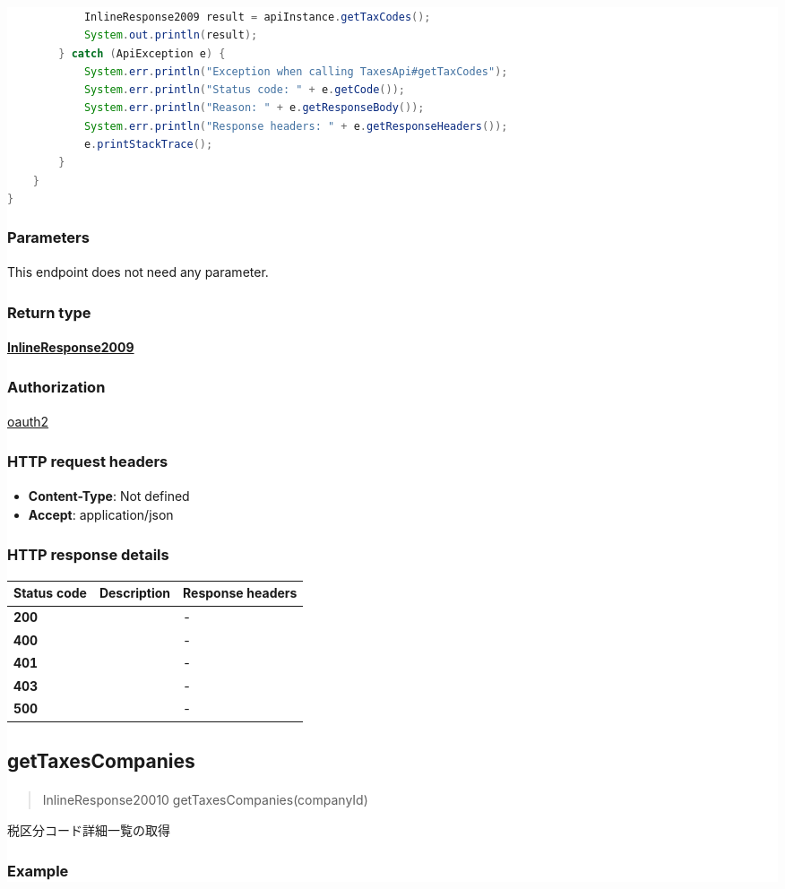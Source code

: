 ```java
            InlineResponse2009 result = apiInstance.getTaxCodes();
            System.out.println(result);
        } catch (ApiException e) {
            System.err.println("Exception when calling TaxesApi#getTaxCodes");
            System.err.println("Status code: " + e.getCode());
            System.err.println("Reason: " + e.getResponseBody());
            System.err.println("Response headers: " + e.getResponseHeaders());
            e.printStackTrace();
        }
    }
}
```

### Parameters

This endpoint does not need any parameter.

### Return type

[**InlineResponse2009**](InlineResponse2009.md)

### Authorization

[oauth2](../README.md#oauth2)

### HTTP request headers

- **Content-Type**: Not defined
- **Accept**: application/json


### HTTP response details
| Status code | Description | Response headers |
|-------------|-------------|------------------|
| **200** |  |  -  |
| **400** |  |  -  |
| **401** |  |  -  |
| **403** |  |  -  |
| **500** |  |  -  |


## getTaxesCompanies

> InlineResponse20010 getTaxesCompanies(companyId)

税区分コード詳細一覧の取得



### Example

